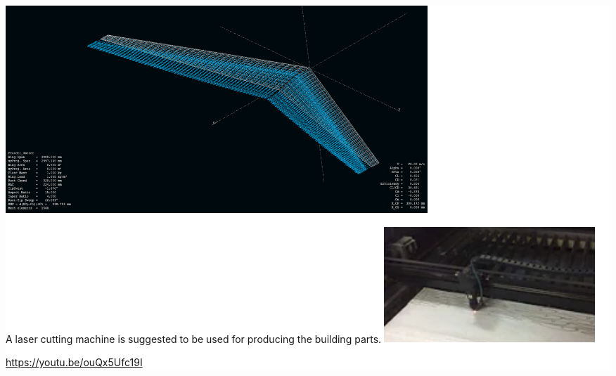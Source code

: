 <img src="doc/img/surfaceVel.png" width="600">

A laser cutting machine is suggested to be used for producing the building parts.
<img src="doc/img/laserCut.png" width="300">

https://youtu.be/ouQx5Ufc19I

